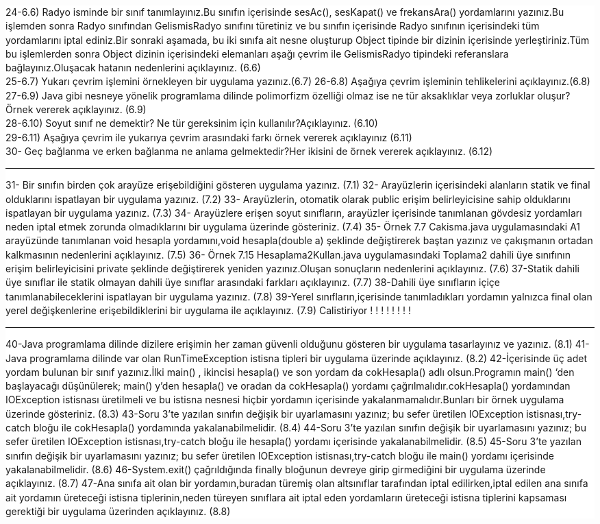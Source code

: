 24-6.6) Radyo isminde bir sınıf tanımlayınız.Bu sınıfın içerisinde sesAc(), sesKapat() ve frekansAra() yordamlarını yazınız.Bu işlemden sonra Radyo sınıfından GelismisRadyo sınıfını türetiniz ve bu sınıfın içerisinde Radyo sınıfının içerisindeki tüm yordamlarını iptal ediniz.Bir sonraki aşamada, bu iki sınıfa ait nesne oluşturup Object tipinde bir dizinin içerisinde yerleştiriniz.Tüm bu işlemlerden sonra Object dizinin içerisindeki elemanları aşağı çevrim ile GelismisRadyo tipindeki referanslara bağlayınız.Oluşacak hatanın nedenlerini açıklayınız. (6.6)  
25-6.7) Yukarı çevrim işlemini örnekleyen bir uygulama yazınız.(6.7) 
26-6.8) Aşağıya çevrim işleminin tehlikelerini açıklayınız.(6.8)
27-6.9) Java gibi nesneye yönelik programlama dilinde polimorfizm özelliği olmaz ise ne tür aksaklıklar veya zorluklar oluşur?Örnek vererek açıklayınız. (6.9)  
28-6.10) Soyut sınıf ne demektir? Ne tür gereksinim için kullanılır?Açıklayınız. (6.10)  
29-6.11) Aşağıya çevrim ile yukarıya çevrim arasındaki farkı örnek vererek açıklayınız (6.11)  
30- Geç bağlanma ve erken bağlanma ne anlama gelmektedir?Her ikisini de örnek vererek açıklayınız. (6.12)  
- - - - - - - - - - - - - - - - - - - - - - - - - - - - - - - - - - - - - - - - - - - - - - - - - - - - - - - - - - - - - - - - - - - - - - - - -
31- Bir sınıfın birden çok arayüze erişebildiğini gösteren uygulama yazınız. (7.1)
32- Arayüzlerin içerisindeki alanların statik ve final olduklarını ispatlayan bir uygulama yazınız. (7.2)
33- Arayüzlerin, otomatik olarak public erişim belirleyicisine sahip olduklarını ispatlayan bir uygulama yazınız. (7.3)
34- Arayüzlere erişen soyut sınıfların, arayüzler içerisinde tanımlanan gövdesiz yordamları neden iptal etmek zorunda olmadıklarını bir uygulama üzerinde gösteriniz. (7.4)
35- Örnek 7.7 Cakisma.java uygulamasındaki A1 arayüzünde tanımlanan void hesapla yordamını,void hesapla(double a) şeklinde değiştirerek baştan yazınız ve çakışmanın ortadan kalkmasının nedenlerini açıklayınız. (7.5)
36- Örnek 7.15 Hesaplama2Kullan.java uygulamasındaki Toplama2 dahili üye sınıfının erişim belirleyicisini private şeklinde değiştirerek yeniden yazınız.Oluşan sonuçların nedenlerini açıklayınız. (7.6)
37-Statik dahili üye sınıflar ile statik olmayan dahili üye sınıflar arasındaki farkları açıklayınız. (7.7)
38-Dahili üye sınıfların içiçe tanımlanabileceklerini ispatlayan bir uygulama yazınız. (7.8)
39-Yerel sınıfların,içerisinde tanımladıkları yordamın yalnızca final olan yerel değişkenlerine erişebildiklerini bir uygulama ile açıklayınız. (7.9)	 Calistiriyor ! ! ! ! ! ! ! !
- - - - - - - - - - - - - - - - - - - - - - - - - - - - - - - - - - - - - - - - - - - - - - - - - - - - - - - - - - - - - - - - - - - - - - - - - - - - - 

40-Java programlama dilinde dizilere erişimin her zaman güvenli olduğunu gösteren bir uygulama tasarlayınız ve yazınız. (8.1)
41-Java programlama dilinde var olan RunTimeException istisna tipleri bir uygulama üzerinde açıklayınız. (8.2)
42-İçerisinde üç adet yordam bulunan bir sınıf yazınız.İlki main() , ikincisi hesapla() ve son yordam da cokHesapla() adlı olsun.Programın main() ‘den başlayacağı düşünülerek; main() y’den hesapla() ve oradan da cokHesapla() yordamı çağrılmalıdır.cokHesapla() yordamından IOException istisnası üretilmeli ve bu istisna nesnesi hiçbir yordamın içerisinde yakalanmamalıdır.Bunları bir örnek uygulama üzerinde gösteriniz. (8.3)
43-Soru 3’te yazılan sınıfın değişik bir uyarlamasını yazınız; bu sefer üretilen IOException istisnası,try-catch bloğu ile cokHesapla() yordamında yakalanabilmelidir. (8.4)
44-Soru 3’te yazılan sınıfın değişik bir uyarlamasını yazınız; bu sefer üretilen IOException istisnası,try-catch bloğu ile hesapla() yordamı içerisinde yakalanabilmelidir. (8.5)
45-Soru 3’te yazılan sınıfın değişik bir uyarlamasını yazınız; bu sefer üretilen IOException istisnası,try-catch bloğu ile main() yordamı içerisinde yakalanabilmelidir. (8.6)
46-System.exit() çağrıldığında finally bloğunun devreye girip girmediğini bir uygulama          üzerinde 
açıklayınız. (8.7)
47-Ana sınıfa ait olan bir yordamın,buradan türemiş olan altsınıflar tarafından iptal edilirken,iptal
edilen ana sınıfa ait yordamın üreteceği istisna tiplerinin,neden türeyen sınıflara ait iptal eden yordamların üreteceği istisna tiplerini kapsaması gerektiği bir uygulama üzerinden açıklayınız. (8.8)
